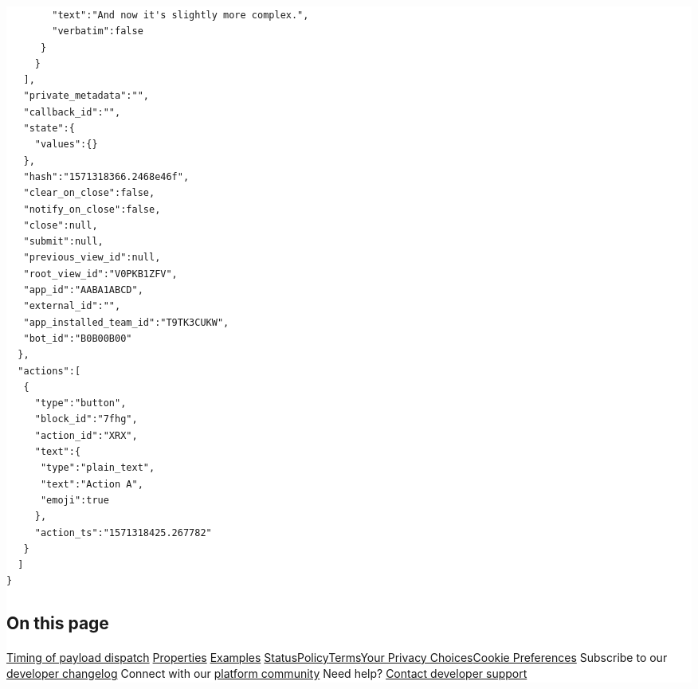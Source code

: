 ```
        "text":"And now it's slightly more complex.",
        "verbatim":false
      }
     }
   ],
   "private_metadata":"",
   "callback_id":"",
   "state":{
     "values":{}
   },
   "hash":"1571318366.2468e46f",
   "clear_on_close":false,
   "notify_on_close":false,
   "close":null,
   "submit":null,
   "previous_view_id":null,
   "root_view_id":"V0PKB1ZFV",
   "app_id":"AABA1ABCD",
   "external_id":"",
   "app_installed_team_id":"T9TK3CUKW",
   "bot_id":"B0B00B00"
  },
  "actions":[
   {
     "type":"button",
     "block_id":"7fhg",
     "action_id":"XRX",
     "text":{
      "type":"plain_text",
      "text":"Action A",
      "emoji":true
     },
     "action_ts":"1571318425.267782"
   }
  ]
}

```

## On this page
[Timing of payload dispatch](https://api.slack.com/reference/interaction-payloads/block-actions#payload_timing)
[Properties](https://api.slack.com/reference/interaction-payloads/block-actions#fields)
[Examples](https://api.slack.com/reference/interaction-payloads/block-actions#examples)
[Status](https://slack-status.com)[Policy](https://api.slack.com/developer-policy)[Terms](https://slack.com/intl/en-gb/terms-of-service/api-updated)[Your Privacy Choices](https://www.salesforce.com/form/other/privacy-request/ "Your Privacy Choices")[Cookie Preferences](https://api.slack.com/reference/interaction-payloads/block-actions)
Subscribe to our [developer changelog](https://api.slack.com/changelog)
Connect with our [platform community](https://slackcommunity.com/?utm_medium=referral&utm_source=apislack&utm_campaign=api_site_footer)
Need help? [Contact developer support](https://api.slack.com/support)
